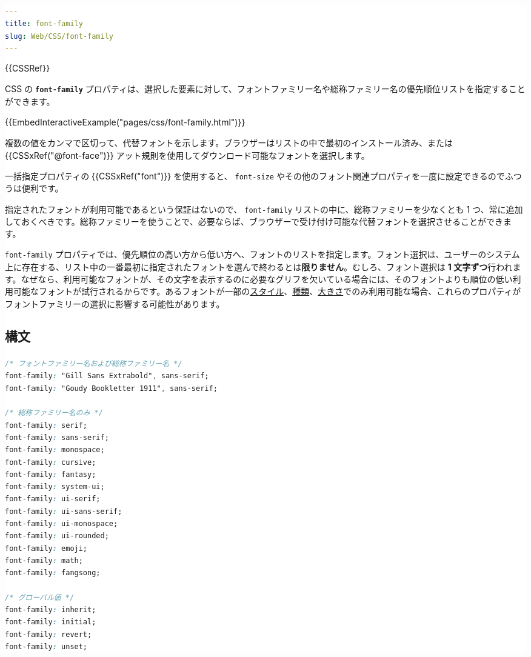 ```yaml
---
title: font-family
slug: Web/CSS/font-family
---
```


{{CSSRef}}

CSS の **`font-family`** プロパティは、選択した要素に対して、フォントファミリー名や総称ファミリー名の優先順位リストを指定することができます。

{{EmbedInteractiveExample("pages/css/font-family.html")}}

複数の値をカンマで区切って、代替フォントを示します。ブラウザーはリストの中で最初のインストール済み、または {{CSSxRef("@font-face")}} アット規則を使用してダウンロード可能なフォントを選択します。

一括指定プロパティの {{CSSxRef("font")}} を使用すると、 `font-size` やその他のフォント関連プロパティを一度に設定できるのでふつうは便利です。

指定されたフォントが利用可能であるという保証はないので、 `font-family` リストの中に、総称ファミリーを少なくとも 1 つ、常に追加しておくべきです。総称ファミリーを使うことで、必要ならば、ブラウザーで受け付け可能な代替フォントを選択させることができます。

`font-family` プロパティでは、優先順位の高い方から低い方へ、フォントのリストを指定します。フォント選択は、ユーザーのシステム上に存在する、リスト中の一番最初に指定されたフォントを選んで終わるとは**限りません**。むしろ、フォント選択は **1 文字ずつ**行われます。なぜなら、利用可能なフォントが、その文字を表示するのに必要なグリフを欠いている場合には、そのフォントよりも順位の低い利用可能なフォントが試行されるからです。あるフォントが一部の[スタイル](/ja/docs/Web/CSS/font-style)、[種類](/ja/docs/Web/CSS/font-variant)、[大きさ](/ja/docs/Web/CSS/font-size)でのみ利用可能な場合、これらのプロパティがフォントファミリーの選択に影響する可能性があります。

## 構文

```css
/* フォントファミリー名および総称ファミリー名 */
font-family: "Gill Sans Extrabold", sans-serif;
font-family: "Goudy Bookletter 1911", sans-serif;

/* 総称ファミリー名のみ */
font-family: serif;
font-family: sans-serif;
font-family: monospace;
font-family: cursive;
font-family: fantasy;
font-family: system-ui;
font-family: ui-serif;
font-family: ui-sans-serif;
font-family: ui-monospace;
font-family: ui-rounded;
font-family: emoji;
font-family: math;
font-family: fangsong;

/* グローバル値 */
font-family: inherit;
font-family: initial;
font-family: revert;
font-family: unset;
```
